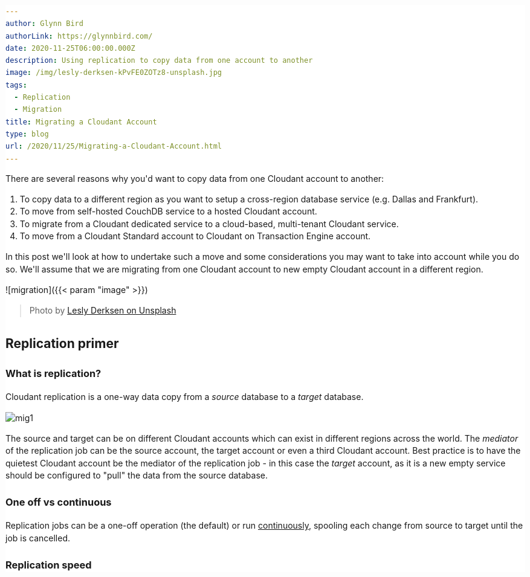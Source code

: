 ```yaml
---
author: Glynn Bird
authorLink: https://glynnbird.com/
date: 2020-11-25T06:00:00.000Z
description: Using replication to copy data from one account to another
image: /img/lesly-derksen-kPvFE0ZOTz8-unsplash.jpg
tags:
  - Replication
  - Migration
title: Migrating a Cloudant Account
type: blog
url: /2020/11/25/Migrating-a-Cloudant-Account.html
---
```



There are several reasons why you'd want to copy data from one Cloudant account to another:

1. To copy data to a different region as you want to setup a cross-region database service (e.g. Dallas and Frankfurt).
2. To move from self-hosted CouchDB service to a hosted Cloudant account.
3. To migrate from a Cloudant dedicated service to a cloud-based, multi-tenant Cloudant service.
4. To move from a Cloudant Standard account to Cloudant on Transaction Engine account.

In this post we'll look at how to undertake such a move and some considerations you may want to take into account while you do so. We'll assume that we are migrating from one Cloudant account to new empty Cloudant account in a different region. 

![migration]({{< param "image" >}})
> Photo by [Lesly Derksen on Unsplash](https://unsplash.com/photos/kPvFE0ZOTz8)

## Replication primer


### What is replication?

Cloudant replication is a one-way data copy from a _source_ database to a _target_ database. 

![mig1](/img/migration1.png)

The source and target can be on different Cloudant accounts which can exist in different regions across the world. The _mediator_ of the replication job can be the source account, the target account or even a third Cloudant account. Best practice is to have the quietest Cloudant account be the mediator of the replication job - in this case the _target_ account, as it is a new empty service should be configured to "pull" the data from the source database.

### One off vs continuous

Replication jobs can be a one-off operation (the default) or run [continuously](https://cloud.ibm.com/docs/Cloudant?topic=Cloudant-replication-api#continuous-replication), spooling each change from source to target until the job is cancelled.

### Replication speed
